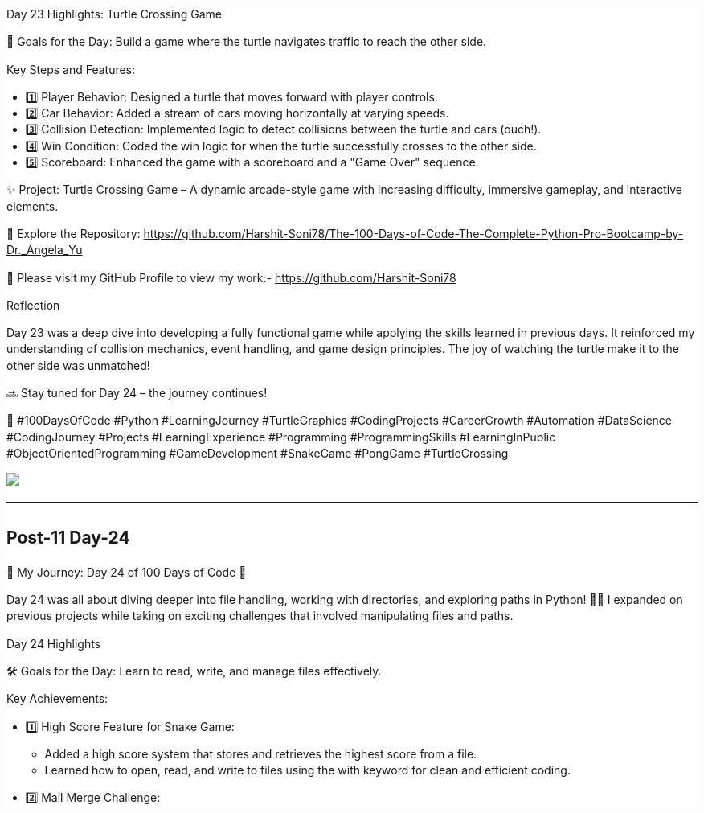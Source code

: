 Day 23 Highlights: Turtle Crossing Game

🐢 Goals for the Day: Build a game where the turtle navigates traffic to reach the other side.

Key Steps and Features:

- 1️⃣ Player Behavior: Designed a turtle that moves forward with player controls.
- 2️⃣ Car Behavior: Added a stream of cars moving horizontally at varying speeds.
- 3️⃣ Collision Detection: Implemented logic to detect collisions between the turtle and cars (ouch!).
- 4️⃣ Win Condition: Coded the win logic for when the turtle successfully crosses to the other side.
- 5️⃣ Scoreboard: Enhanced the game with a scoreboard and a "Game Over" sequence.

✨ Project: Turtle Crossing Game – A dynamic arcade-style game with increasing difficulty, immersive gameplay, and interactive elements.

🔗 Explore the Repository: <https://github.com/Harshit-Soni78/The-100-Days-of-Code-The-Complete-Python-Pro-Bootcamp-by-Dr._Angela_Yu>

📂 Please visit my GitHub Profile to view my work:- <https://github.com/Harshit-Soni78>

Reflection

Day 23 was a deep dive into developing a fully functional game while applying the skills learned in previous days. It reinforced my understanding of collision mechanics, event handling, and game design principles. The joy of watching the turtle make it to the other side was unmatched!

🔜 Stay tuned for Day 24 – the journey continues!

🚀 #100DaysOfCode #Python #LearningJourney #TurtleGraphics #CodingProjects #CareerGrowth #Automation #DataScience #CodingJourney #Projects #LearningExperience #Programming #ProgrammingSkills #LearningInPublic #ObjectOrientedProgramming #GameDevelopment #SnakeGame #PongGame #TurtleCrossing

<img height=300px src="Post Pics/Post-10 Day-23/Turtle Crossing Day-23.gif">

---

## Post-11 Day-24

🌟 My Journey: Day 24 of 100 Days of Code 🌟

Day 24 was all about diving deeper into file handling, working with directories, and exploring paths in Python! 📂✨ I expanded on previous projects while taking on exciting challenges that involved manipulating files and paths.

Day 24 Highlights

🛠 Goals for the Day: Learn to read, write, and manage files effectively.

Key Achievements:

- 1️⃣ High Score Feature for Snake Game:

  - Added a high score system that stores and retrieves the highest score from a file.
  - Learned how to open, read, and write to files using the with keyword for clean and efficient coding.

- 2️⃣ Mail Merge Challenge:
